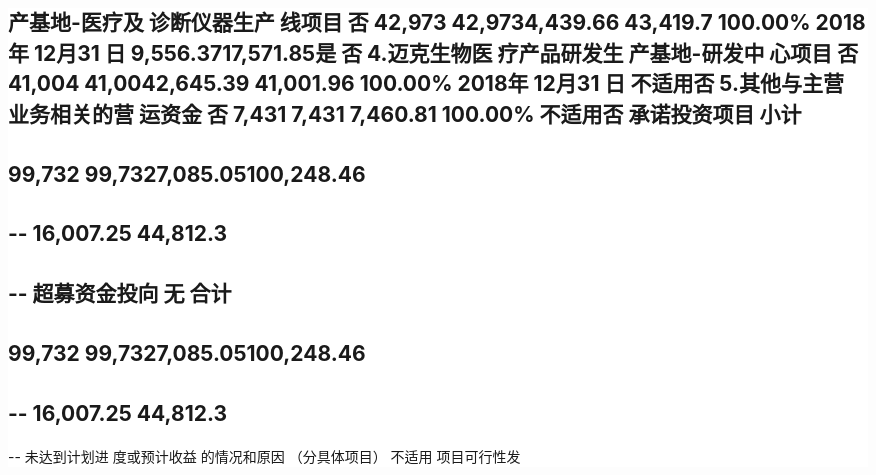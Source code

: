 产基地-医疗及
诊断仪器生产
线项目
否
42,973
42,9734,439.66
43,419.7
100.00%
2018年
12月31
日
9,556.3717,571.85是
否
4.迈克生物医
疗产品研发生
产基地-研发中
心项目
否
41,004
41,0042,645.39
41,001.96
100.00%
2018年
12月31
日
不适用否
5.其他与主营
业务相关的营
运资金
否
7,431
7,431
7,460.81
100.00%
不适用否
承诺投资项目
小计
--
99,732
99,7327,085.05100,248.46
--
--
16,007.25
44,812.3
--
--
超募资金投向
无
合计
--
99,732
99,7327,085.05100,248.46
--
--
16,007.25
44,812.3
--
--
未达到计划进
度或预计收益
的情况和原因
（分具体项目）
不适用
项目可行性发